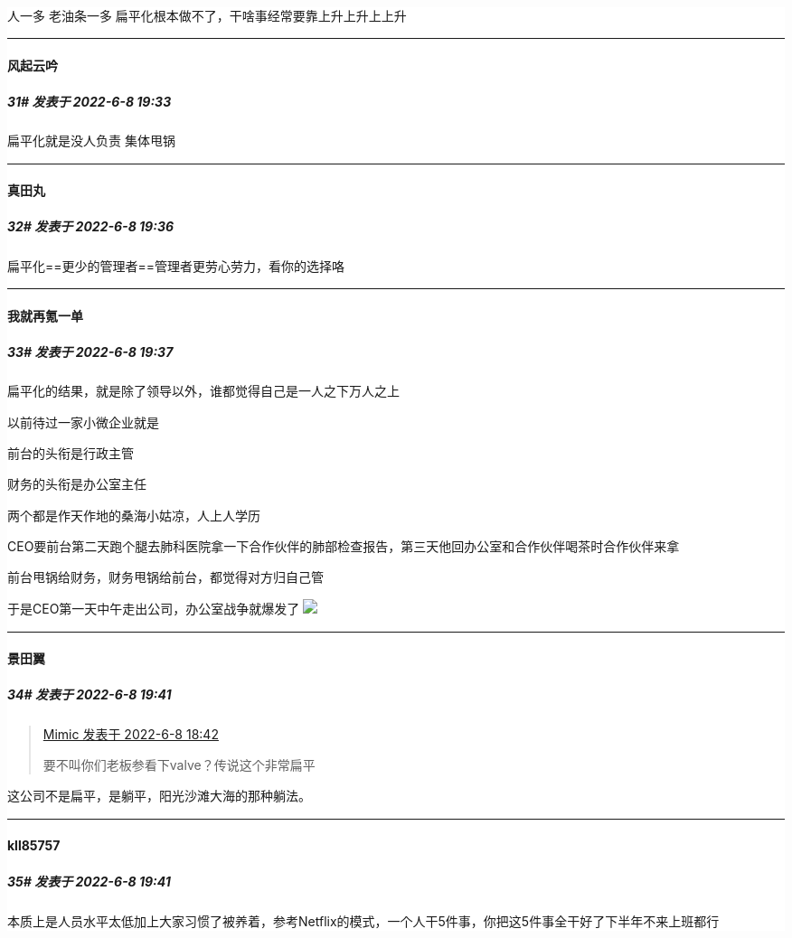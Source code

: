 人一多 老油条一多 扁平化根本做不了，干啥事经常要靠上升上升上上升



*****

####  风起云吟  
##### 31#       发表于 2022-6-8 19:33

扁平化就是没人负责 集体甩锅

*****

####  真田丸  
##### 32#       发表于 2022-6-8 19:36

扁平化==更少的管理者==管理者更劳心劳力，看你的选择咯

*****

####  我就再氪一单  
##### 33#       发表于 2022-6-8 19:37

扁平化的结果，就是除了领导以外，谁都觉得自己是一人之下万人之上

以前待过一家小微企业就是

前台的头衔是行政主管

财务的头衔是办公室主任

两个都是作天作地的桑海小姑凉，人上人学历

CEO要前台第二天跑个腿去肺科医院拿一下合作伙伴的肺部检查报告，第三天他回办公室和合作伙伴喝茶时合作伙伴来拿

前台甩锅给财务，财务甩锅给前台，都觉得对方归自己管

于是CEO第一天中午走出公司，办公室战争就爆发了
<img src="https://static.saraba1st.com/image/smiley/face2017/067.png" referrerpolicy="no-referrer">

*****

####  景田翼  
##### 34#       发表于 2022-6-8 19:41

<blockquote><a href="httphttps://bbs.saraba1st.com/2b/forum.php?mod=redirect&amp;goto=findpost&amp;pid=56178106&amp;ptid=2074439" target="_blank">Mimic 发表于 2022-6-8 18:42</a>

要不叫你们老板参看下valve？传说这个非常扁平</blockquote>
这公司不是扁平，是躺平，阳光沙滩大海的那种躺法。

*****

####  kll85757  
##### 35#       发表于 2022-6-8 19:41

本质上是人员水平太低加上大家习惯了被养着，参考Netflix的模式，一个人干5件事，你把这5件事全干好了下半年不来上班都行
